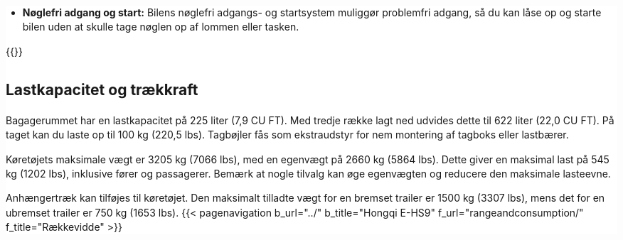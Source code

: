 - **Nøglefri adgang og start:** Bilens nøglefri adgangs- og startsystem muliggør problemfri adgang, så du kan låse op og starte bilen uden at skulle tage nøglen op af lommen eller tasken.

{{<evkxdisplayaddarticle />}}

<a id="section-transportation" style="display: block; position: relative; top: -60px; visibility: hidden;"></a>

## Lastkapacitet og trækkraft

Bagagerummet har en lastkapacitet på 225 liter (7,9 CU FT). Med tredje række lagt ned udvides dette til 622 liter (22,0 CU FT). På taget kan du laste op til 100 kg (220,5 lbs). Tagbøjler fås som ekstraudstyr for nem montering af tagboks eller lastbærer.

Køretøjets maksimale vægt er 3205 kg (7066 lbs), med en egenvægt på 2660 kg (5864 lbs). Dette giver en maksimal last på 545 kg (1202 lbs), inklusive fører og passagerer. Bemærk at nogle tilvalg kan øge egenvægten og reducere den maksimale lasteevne.

Anhængertræk kan tilføjes til køretøjet. Den maksimalt tilladte vægt for en bremset trailer er 1500 kg (3307 lbs), mens det for en ubremset trailer er 750 kg (1653 lbs).
{{< pagenavigation b_url="../" b_title="Hongqi E-HS9" f_url="rangeandconsumption/" f_title="Rækkevidde" >}}
